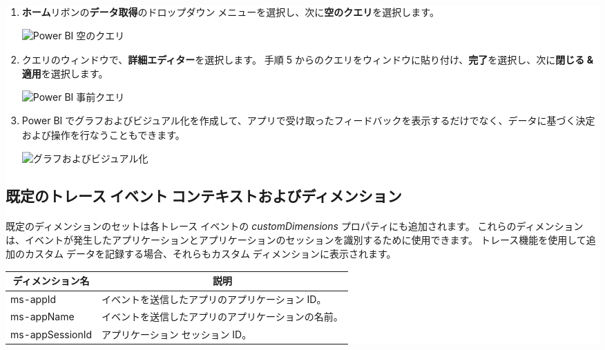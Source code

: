1. **ホーム**リボンの**データ取得**のドロップダウン メニューを選択し、次に**空のクエリ**を選択します。

    ![Power BI 空のクエリ](./media/application-insights/powerbi-blank-query.png "Power BI 空のクエリ")

1. クエリのウィンドウで、**詳細エディター**を選択します。 手順 5 からのクエリをウィンドウに貼り付け、**完了**を選択し、次に**閉じる & 適用**を選択します。

    ![Power BI 事前クエリ](./media/application-insights/powerbi-advance-query.png "Power BI 事前クエリ")

1. Power BI でグラフおよびビジュアル化を作成して、アプリで受け取ったフィードバックを表示するだけでなく、データに基づく決定および操作を行なうこともできます。

    ![グラフおよびビジュアル化](./media/application-insights/powerbi-feedback.png "グラフおよびビジュアル化")

## <a name="default-trace-event-context-and-dimensions"></a>既定のトレース イベント コンテキストおよびディメンション

既定のディメンションのセットは各トレース イベントの *customDimensions* プロパティにも追加されます。 これらのディメンションは、イベントが発生したアプリケーションとアプリケーションのセッションを識別するために使用できます。 トレース機能を使用して追加のカスタム データを記録する場合、それらもカスタム ディメンションに表示されます。

| ディメンション名  | 説明                                            |
|-----------------|-------------------------------------------------------|
| ms-appId        | イベントを送信したアプリのアプリケーション ID。     |
| ms-appName      | イベントを送信したアプリのアプリケーションの名前。   |
| ms-appSessionId | アプリケーション セッション ID。                           |

